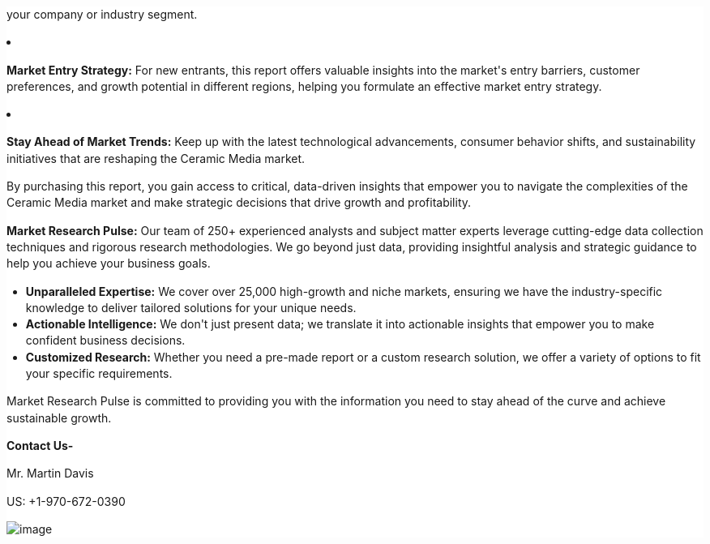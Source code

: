 your company or industry segment.</p></li><li><p><strong>Market Entry Strategy:</strong> For new entrants, this report offers valuable insights into the market's entry barriers, customer preferences, and growth potential in different regions, helping you formulate an effective market entry strategy.</p></li><li><p><strong>Stay Ahead of Market Trends:</strong> Keep up with the latest technological advancements, consumer behavior shifts, and sustainability initiatives that are reshaping the Ceramic Media market.</p></li></ol><p>By purchasing this report, you gain access to critical, data-driven insights that empower you to navigate the complexities of the Ceramic Media market and make strategic decisions that drive growth and profitability.</p><p><strong>Market Research Pulse:</strong>&nbsp;Our team of 250+ experienced analysts and subject matter experts leverage cutting-edge data collection techniques and rigorous research methodologies. We go beyond just data, providing insightful analysis and strategic guidance to help you achieve your business goals.</p><ul><li><strong>Unparalleled Expertise:</strong>&nbsp;We cover over 25,000 high-growth and niche markets, ensuring we have the industry-specific knowledge to deliver tailored solutions for your unique needs.</li><li><strong>Actionable Intelligence:</strong>&nbsp;We don't just present data; we translate it into actionable insights that empower you to make confident business decisions.</li><li><strong>Customized Research:</strong>&nbsp;Whether you need a pre-made report or a custom research solution, we offer a variety of options to fit your specific requirements.</li></ul><p>Market Research Pulse is committed to providing you with the information you need to stay ahead of the curve and achieve sustainable growth.</p><p><strong>Contact Us-</strong></p><p>Mr. Martin Davis</p><p>US: +1-970-672-0390</p>
![image](https://github.com/user-attachments/assets/a56d0eb3-9ab4-460a-a49f-8b6bd2a9b018)
